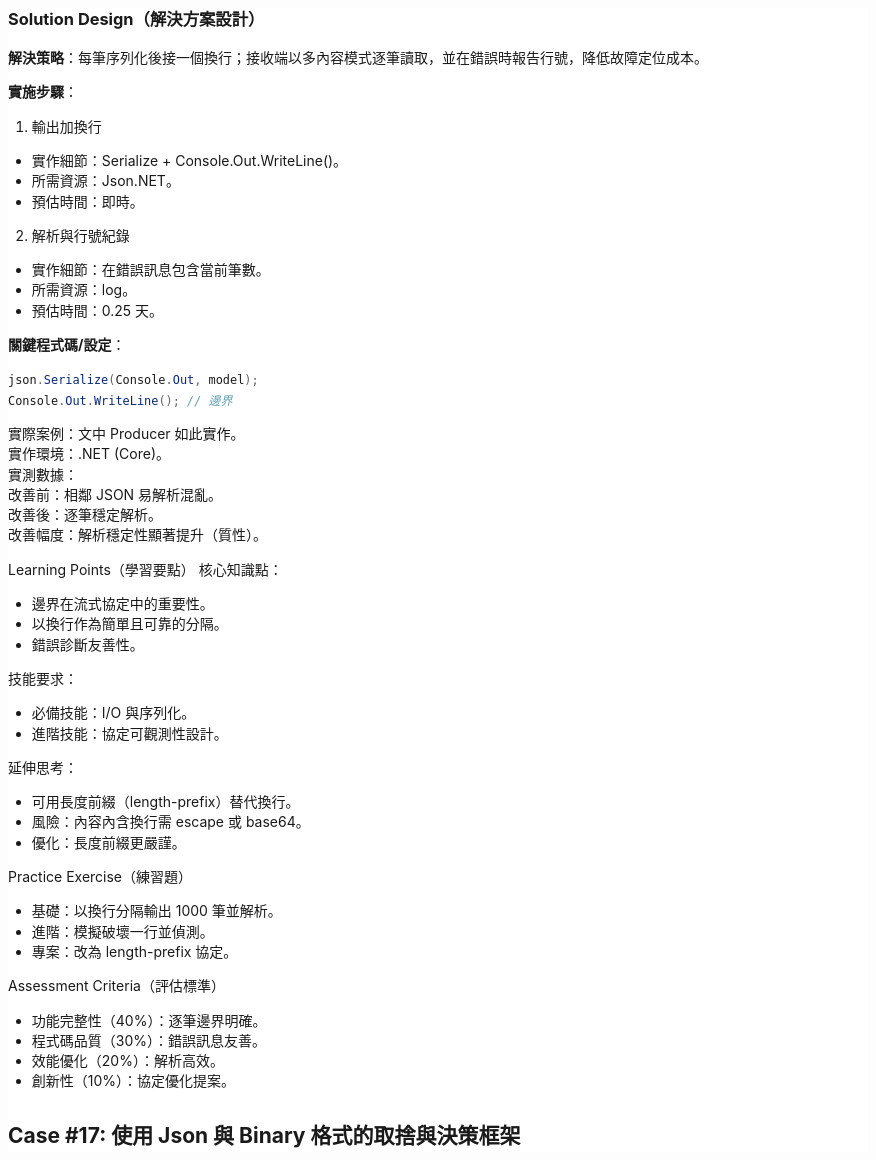 ### Solution Design（解決方案設計）
**解決策略**：每筆序列化後接一個換行；接收端以多內容模式逐筆讀取，並在錯誤時報告行號，降低故障定位成本。

**實施步驟**：
1. 輸出加換行  
- 實作細節：Serialize + Console.Out.WriteLine()。  
- 所需資源：Json.NET。  
- 預估時間：即時。

2. 解析與行號紀錄  
- 實作細節：在錯誤訊息包含當前筆數。  
- 所需資源：log。  
- 預估時間：0.25 天。

**關鍵程式碼/設定**：
```csharp
json.Serialize(Console.Out, model);
Console.Out.WriteLine(); // 邊界
```

實際案例：文中 Producer 如此實作。  
實作環境：.NET (Core)。  
實測數據：  
改善前：相鄰 JSON 易解析混亂。  
改善後：逐筆穩定解析。  
改善幅度：解析穩定性顯著提升（質性）。

Learning Points（學習要點）
核心知識點：
- 邊界在流式協定中的重要性。  
- 以換行作為簡單且可靠的分隔。  
- 錯誤診斷友善性。

技能要求：
- 必備技能：I/O 與序列化。  
- 進階技能：協定可觀測性設計。

延伸思考：
- 可用長度前綴（length-prefix）替代換行。  
- 風險：內容內含換行需 escape 或 base64。  
- 優化：長度前綴更嚴謹。

Practice Exercise（練習題）
- 基礎：以換行分隔輸出 1000 筆並解析。  
- 進階：模擬破壞一行並偵測。  
- 專案：改為 length-prefix 協定。

Assessment Criteria（評估標準）
- 功能完整性（40%）：逐筆邊界明確。  
- 程式碼品質（30%）：錯誤訊息友善。  
- 效能優化（20%）：解析高效。  
- 創新性（10%）：協定優化提案。


## Case #17: 使用 Json 與 Binary 格式的取捨與決策框架
